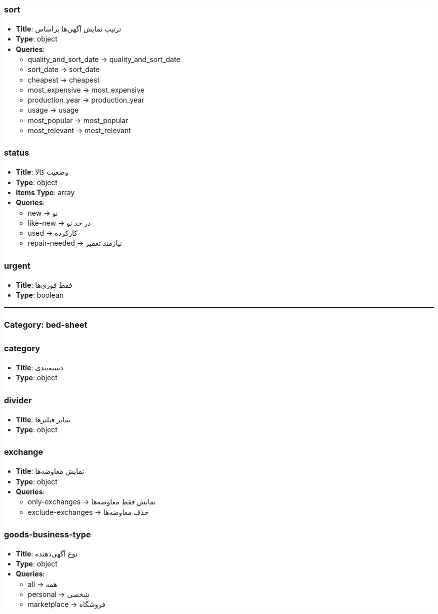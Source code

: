 ### sort
- **Title**: ترتیب نمایش آگهی‌ها براساس
- **Type**: object
- **Queries**: 
  - quality_and_sort_date -> quality_and_sort_date
  - sort_date -> sort_date
  - cheapest -> cheapest
  - most_expensive -> most_expensive
  - production_year -> production_year
  - usage -> usage
  - most_popular -> most_popular
  - most_relevant -> most_relevant

### status
- **Title**: وضعیت کالا
- **Type**: object
 - **Items Type**: array
- **Queries**: 
  - new -> نو
  - like-new -> در حد نو
  - used -> کارکرده
  - repair-needed -> نیازمند تعمیر

### urgent
- **Title**: فقط فوری‌ها
- **Type**: boolean



---

### Category: bed-sheet



### category
- **Title**: دسته‌بندی
- **Type**: object

### divider
- **Title**: سایر فیلتر‌ها
- **Type**: object

### exchange
- **Title**: نمایش معاوضه‌ها
- **Type**: object
- **Queries**: 
  - only-exchanges -> نمایش فقط معاوضه‌ها
  - exclude-exchanges -> حذف معاوضه‌ها

### goods-business-type
- **Title**: نوع آگهی‌دهنده
- **Type**: object
- **Queries**: 
  - all -> همه
  - personal -> شخصی
  - marketplace -> فروشگاه
